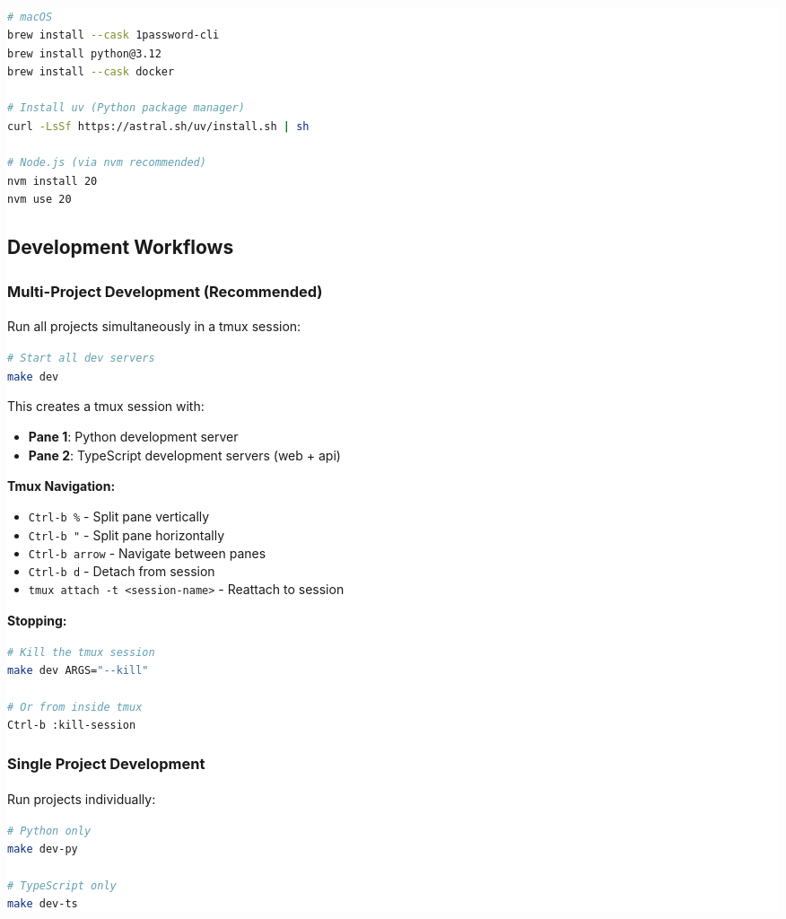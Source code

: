 ```bash
# macOS
brew install --cask 1password-cli
brew install python@3.12
brew install --cask docker

# Install uv (Python package manager)
curl -LsSf https://astral.sh/uv/install.sh | sh

# Node.js (via nvm recommended)
nvm install 20
nvm use 20
```

## Development Workflows

### Multi-Project Development (Recommended)

Run all projects simultaneously in a tmux session:

```bash
# Start all dev servers
make dev
```

This creates a tmux session with:
- **Pane 1**: Python development server
- **Pane 2**: TypeScript development servers (web + api)

**Tmux Navigation:**
- `Ctrl-b %` - Split pane vertically
- `Ctrl-b "` - Split pane horizontally
- `Ctrl-b arrow` - Navigate between panes
- `Ctrl-b d` - Detach from session
- `tmux attach -t <session-name>` - Reattach to session

**Stopping:**
```bash
# Kill the tmux session
make dev ARGS="--kill"

# Or from inside tmux
Ctrl-b :kill-session
```

### Single Project Development

Run projects individually:

```bash
# Python only
make dev-py

# TypeScript only
make dev-ts
```
